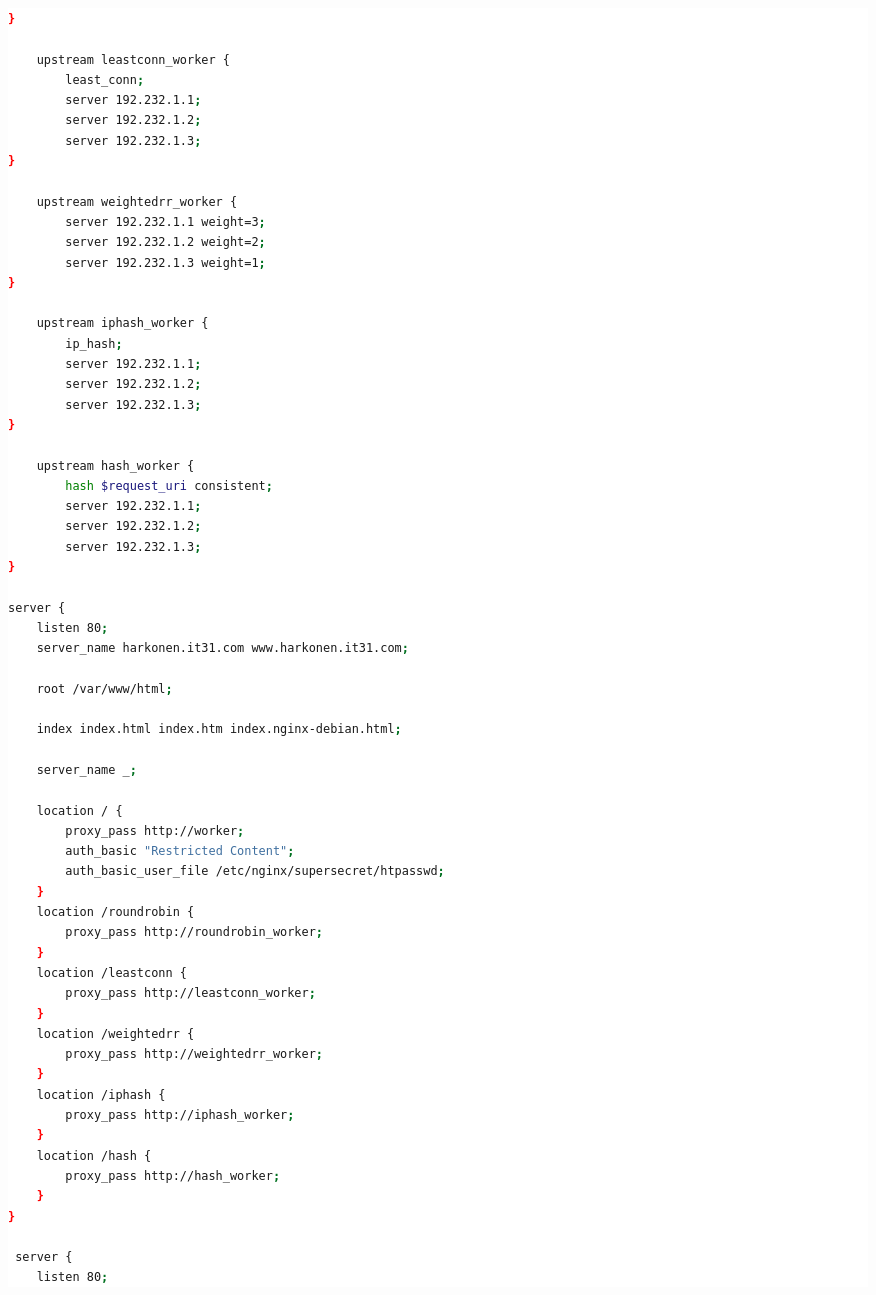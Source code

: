 ```bash
}

    upstream leastconn_worker {
        least_conn;
        server 192.232.1.1;
        server 192.232.1.2;
        server 192.232.1.3;
}

    upstream weightedrr_worker {
        server 192.232.1.1 weight=3;
        server 192.232.1.2 weight=2;
        server 192.232.1.3 weight=1;
}

    upstream iphash_worker {
        ip_hash;
        server 192.232.1.1;
        server 192.232.1.2;
        server 192.232.1.3;
}

    upstream hash_worker {
        hash $request_uri consistent;
        server 192.232.1.1;
        server 192.232.1.2;
        server 192.232.1.3;
}

server {
    listen 80;
    server_name harkonen.it31.com www.harkonen.it31.com;

    root /var/www/html;

    index index.html index.htm index.nginx-debian.html;

    server_name _;

    location / {
        proxy_pass http://worker;
        auth_basic "Restricted Content";
        auth_basic_user_file /etc/nginx/supersecret/htpasswd;
    }
    location /roundrobin {
        proxy_pass http://roundrobin_worker;
    }
    location /leastconn {
        proxy_pass http://leastconn_worker;
    }
    location /weightedrr {
        proxy_pass http://weightedrr_worker;
    }
    location /iphash {
        proxy_pass http://iphash_worker;
    }
    location /hash {
        proxy_pass http://hash_worker;
    }
}

 server {
	listen 80;
```
